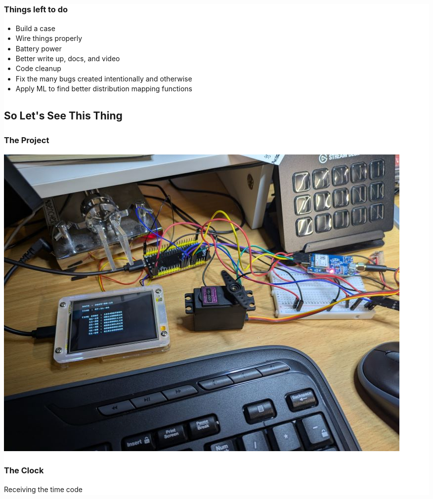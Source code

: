 ### Things left to do
- Build a case
- Wire things properly
- Battery power
- Better write up, docs, and video
- Code cleanup
- Fix the many bugs created intentionally and otherwise
- Apply ML to find better distribution mapping functions

## So Let's See This Thing

### The Project

![OCD Trigger Clock](images/project_1.jpg "OCD Trigger Clock")

### The Clock

Receiving the time code